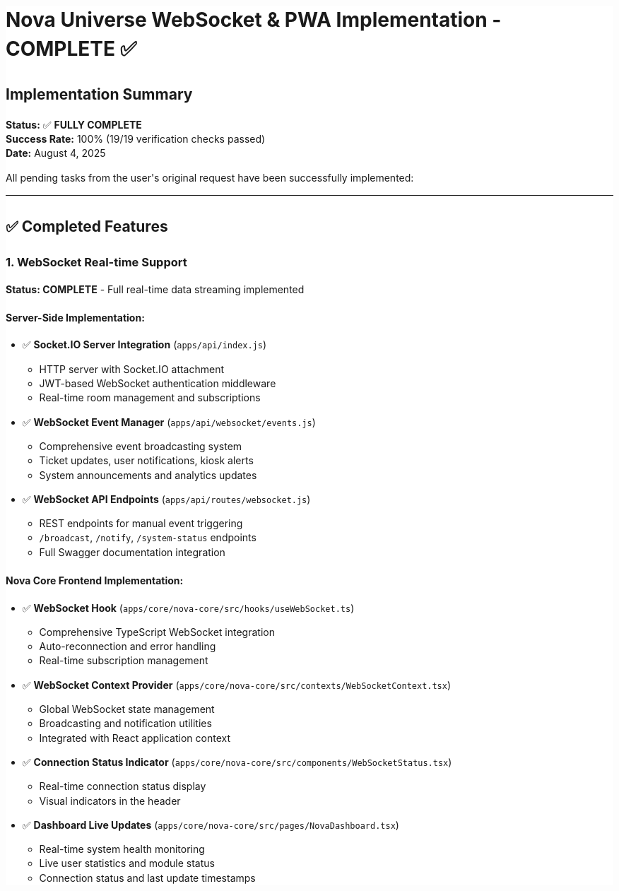 # Nova Universe WebSocket & PWA Implementation - COMPLETE ✅

## Implementation Summary

**Status:** ✅ **FULLY COMPLETE**  
**Success Rate:** 100% (19/19 verification checks passed)  
**Date:** August 4, 2025  

All pending tasks from the user's original request have been successfully implemented:

---

## ✅ Completed Features

### 1. **WebSocket Real-time Support** 
**Status: COMPLETE** - Full real-time data streaming implemented

#### Server-Side Implementation:
- ✅ **Socket.IO Server Integration** (`apps/api/index.js`)
  - HTTP server with Socket.IO attachment
  - JWT-based WebSocket authentication middleware
  - Real-time room management and subscriptions
  
- ✅ **WebSocket Event Manager** (`apps/api/websocket/events.js`)
  - Comprehensive event broadcasting system
  - Ticket updates, user notifications, kiosk alerts
  - System announcements and analytics updates
  
- ✅ **WebSocket API Endpoints** (`apps/api/routes/websocket.js`)
  - REST endpoints for manual event triggering
  - `/broadcast`, `/notify`, `/system-status` endpoints
  - Full Swagger documentation integration

#### Nova Core Frontend Implementation:
- ✅ **WebSocket Hook** (`apps/core/nova-core/src/hooks/useWebSocket.ts`)
  - Comprehensive TypeScript WebSocket integration
  - Auto-reconnection and error handling
  - Real-time subscription management
  
- ✅ **WebSocket Context Provider** (`apps/core/nova-core/src/contexts/WebSocketContext.tsx`)
  - Global WebSocket state management
  - Broadcasting and notification utilities
  - Integrated with React application context
  
- ✅ **Connection Status Indicator** (`apps/core/nova-core/src/components/WebSocketStatus.tsx`)
  - Real-time connection status display
  - Visual indicators in the header
  
- ✅ **Dashboard Live Updates** (`apps/core/nova-core/src/pages/NovaDashboard.tsx`)
  - Real-time system health monitoring
  - Live user statistics and module status
  - Connection status and last update timestamps
  